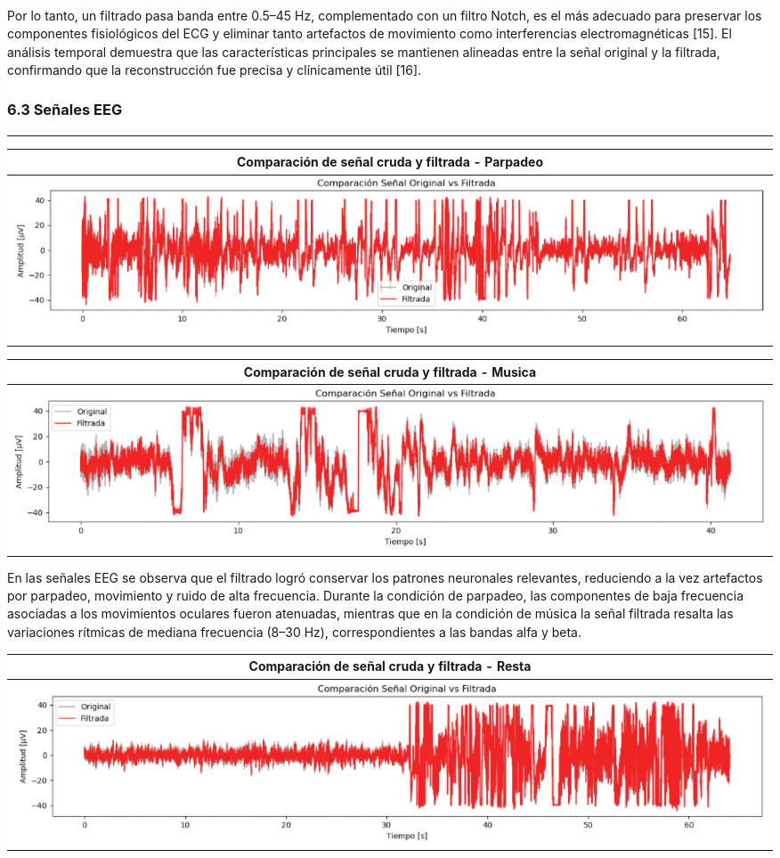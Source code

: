 Por lo tanto, un filtrado pasa banda entre 0.5–45 Hz, complementado con un filtro Notch, es el más adecuado para preservar los componentes fisiológicos del ECG y eliminar tanto artefactos de movimiento como interferencias electromagnéticas [15].
El análisis temporal demuestra que las características principales se mantienen alineadas entre la señal original y la filtrada, confirmando que la reconstrucción fue precisa y clínicamente útil [16].

### 6.3 Señales EEG
---
|Comparación de señal cruda y filtrada - Parpadeo |
|:--------------------------------------------------:|
| ![C_1E](https://github.com/RafaelPanez/GRUPO-01-ISB-2025-II/blob/main/Laboratorios/Laboratorio%207%20-%20Transformada%20Wavelet/Imagenes/EEG/Parpadeo_comparacion.png?raw=true) |

|Comparación de señal cruda y filtrada - Musica |
|:--------------------------------------------------:|
| ![C_2E](https://github.com/RafaelPanez/GRUPO-01-ISB-2025-II/blob/main/Laboratorios/Laboratorio%207%20-%20Transformada%20Wavelet/Imagenes/EEG/Musica_comparacion.png?raw=true) |

En las señales EEG se observa que el filtrado logró conservar los patrones neuronales relevantes, reduciendo a la vez artefactos por parpadeo, movimiento y ruido de alta frecuencia.
Durante la condición de parpadeo, las componentes de baja frecuencia asociadas a los movimientos oculares fueron atenuadas, mientras que en la condición de música la señal filtrada resalta las variaciones rítmicas de mediana frecuencia (8–30 Hz), correspondientes a las bandas alfa y beta.

|Comparación de señal cruda y filtrada - Resta |
|:--------------------------------------------------:|
| ![C_3E](https://github.com/RafaelPanez/GRUPO-01-ISB-2025-II/blob/main/Laboratorios/Laboratorio%207%20-%20Transformada%20Wavelet/Imagenes/EEG/Resta_comparacion.png?raw=true) |
